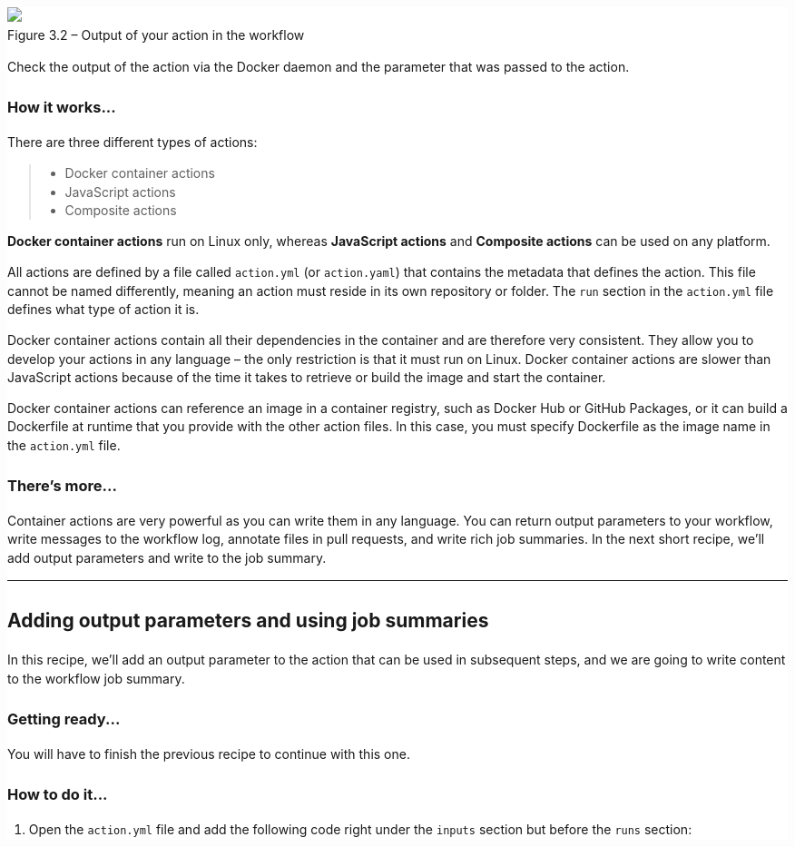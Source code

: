    ![](https://static.packt-cdn.com/products/9781835468944/graphics/image/B21738_03_2.jpg)<br>
   Figure 3.2 – Output of your action in the workflow

Check the output of the action via the Docker daemon and the parameter that was passed to the action.

### How it works...

There are three different types of actions:

> * Docker container actions
> * JavaScript actions
> * Composite actions

**Docker container actions** run on Linux only, whereas **JavaScript actions** and **Composite actions** can be used on any platform.

All actions are defined by a file called `action.yml` (or `action.yaml`) that contains the metadata that defines the action. This file cannot be named differently, meaning an action must reside in its own repository or folder. The `run` section in the `action.yml` file defines what type of action it is.

Docker container actions contain all their dependencies in the container and are therefore very consistent. They allow you to develop your actions in any language – the only restriction is that it must run on Linux. Docker container actions are slower than JavaScript actions because of the time it takes to retrieve or build the image and start the container.

Docker container actions can reference an image in a container registry, such as Docker Hub or GitHub Packages, or it can build a Dockerfile at runtime that you provide with the other action files. In this case, you must specify Dockerfile as the image name in the `action.yml` file.

### There’s more...

Container actions are very powerful as you can write them in any language. You can return output parameters to your workflow, write messages to the workflow log, annotate files in pull requests, and write rich job summaries. In the next short recipe, we’ll add output parameters and write to the job summary.

---

## Adding output parameters and using job summaries

In this recipe, we’ll add an output parameter to the action that can be used in subsequent steps, and we are going to write content to the workflow job summary.

### Getting ready...

You will have to finish the previous recipe to continue with this one.

### How to do it...

1. Open the `action.yml` file and add the following code right under the `inputs` section but before the `runs` section:

